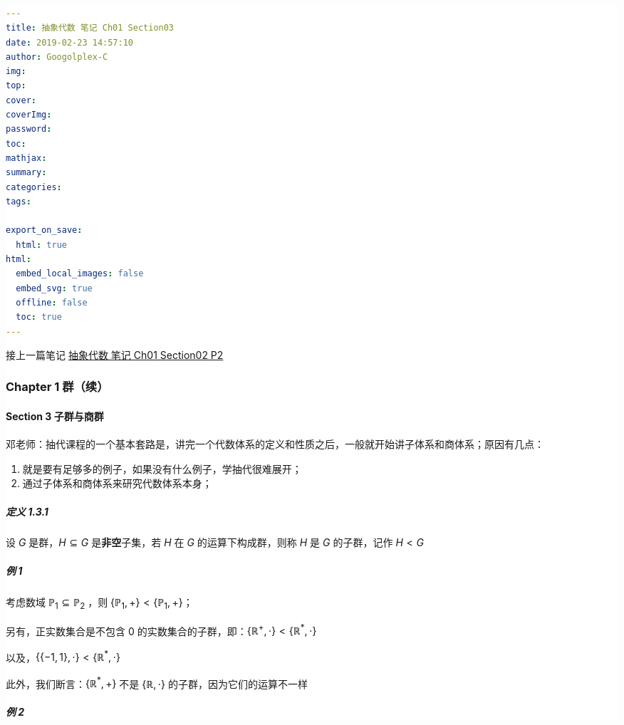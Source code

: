 ```yaml
---
title: 抽象代数 笔记 Ch01 Section03
date: 2019-02-23 14:57:10
author: Googolplex-C
img: 
top: 
cover: 
coverImg: 
password: 
toc: 
mathjax: 
summary: 
categories: 
tags:

export_on_save:
  html: true
html:
  embed_local_images: false
  embed_svg: true
  offline: false
  toc: true
---
```


接上一篇笔记 [抽象代数 笔记 Ch01 Section02 P2](https://googolplex-c.github.io/2019/02/21/抽象代数-笔记-Ch01-Section02-P2/)



### Chapter 1 群（续）

#### Section 3 子群与商群

邓老师：抽代课程的一个基本套路是，讲完一个代数体系的定义和性质之后，一般就开始讲子体系和商体系；原因有几点：

1. 就是要有足够多的例子，如果没有什么例子，学抽代很难展开；
2. 通过子体系和商体系来研究代数体系本身；

##### 定义 1.3.1 

设 $G$ 是群，$H \subseteq G$ 是**非空**子集，若 $H$ 在 $G$ 的运算下构成群，则称 $H$ 是 $G$ 的子群，记作 $H <G$ 

##### 例 1

考虑数域 $\mathbb{P}_1 \subseteq \mathbb{P}_2$ ，则 $\{\mathbb{P}_1,+\} < \{\mathbb{P}_1,+\}$；

另有，正实数集合是不包含 $0$ 的实数集合的子群，即：$\{\mathbb{R}^+, \cdot\} < \{\mathbb{R}^*, \cdot\}$

以及，$\{\{-1,1\},\cdot\} < \{\mathbb{R}^*,\cdot\}$

此外，我们断言：$\{\mathbb{R}^*,+\}$ 不是 $\{\mathbb{R}, \cdot\}$ 的子群，因为它们的运算不一样

##### 例 2
